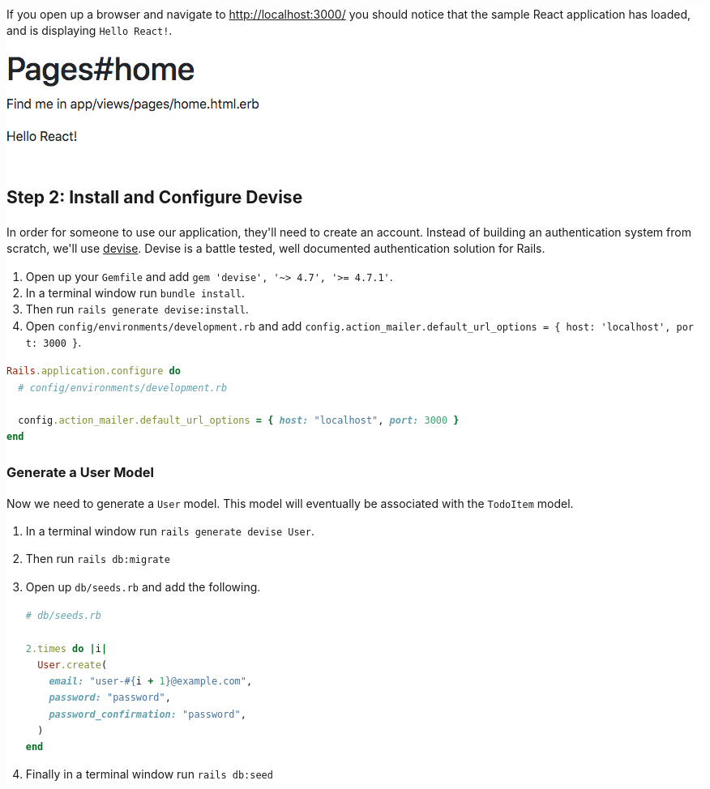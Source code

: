 If you open up a browser and navigate to [http://localhost:3000/](http://localhost:3000/) you should notice that the sample React application has loaded, and is displaying `Hello React!`.

![sample React application has loaded](/assets/images/posts/rails-react-tutorial/1.3.png)

## Step 2: Install and Configure Devise

In order for someone to use our application, they'll need to create an account. Instead of building an authentication system from scratch, we'll use [devise](https://github.com/heartcombo/devise). Devise is a battle tested, well documented authentication solution for Rails.

1. Open up your `Gemfile` and add `gem 'devise', '~> 4.7', '>= 4.7.1'`.
2. In a terminal window run `bundle install`.
3. Then run `rails generate devise:install`.
4. Open `config/environments/development.rb` and add `config.action_mailer.default_url_options = { host: 'localhost', port: 3000 }`.

```ruby
Rails.application.configure do
  # config/environments/development.rb

  config.action_mailer.default_url_options = { host: "localhost", port: 3000 }
end
```

### Generate a User Model

Now we need to generate a `User` model. This model will eventually be associated with the `TodoItem` model.

1. In a terminal window run `rails generate devise User`.
2. Then run `rails db:migrate`
3. Open up `db/seeds.rb` and add the following.

   ```ruby
   # db/seeds.rb

   2.times do |i|
     User.create(
       email: "user-#{i + 1}@example.com",
       password: "password",
       password_confirmation: "password",
     )
   end
   ```

4. Finally in a terminal window run `rails db:seed`
